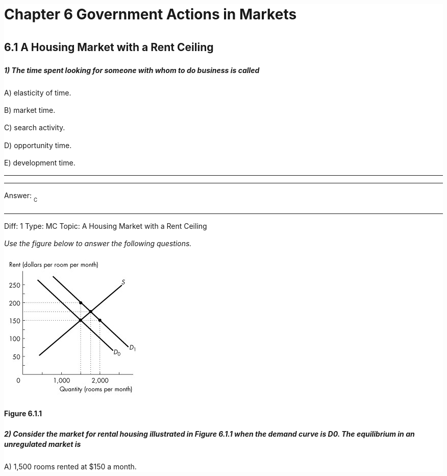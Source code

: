 # **Chapter 6 Government Actions in Markets**

## 6.1 A Housing Market with a Rent Ceiling

##### 1\) The time spent looking for someone with whom to do business is called

A\) elasticity of time.

B\) market time.

C\) search activity.

D\) opportunity time.

E\) development time.




---
---
Answer: <sub><sub>C<sub><sub>

---

 Diff: 1 Type: MC
 Topic: A Housing Market with a Rent Ceiling

*Use the figure below to answer the following questions.*

![](./media/image1.jpeg)

**Figure 6.1.1**

##### 2\) Consider the market for rental housing illustrated in Figure 6.1.1 when the demand curve is *D0*. The equilibrium in an unregulated market is

A\) 1,500 rooms rented at \$150 a month.
